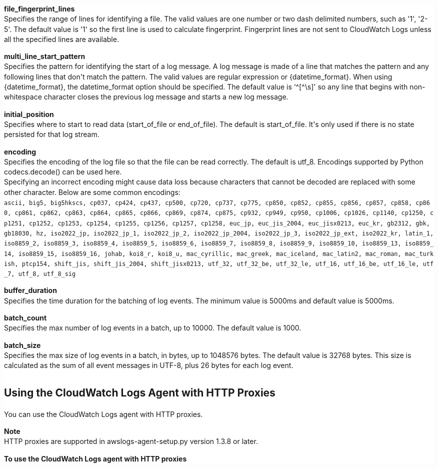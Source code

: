 **file\_fingerprint\_lines**  
Specifies the range of lines for identifying a file\. The valid values are one number or two dash delimited numbers, such as '1', '2\-5'\. The default value is '1' so the first line is used to calculate fingerprint\. Fingerprint lines are not sent to CloudWatch Logs unless all the specified lines are available\.

**multi\_line\_start\_pattern**  
Specifies the pattern for identifying the start of a log message\. A log message is made of a line that matches the pattern and any following lines that don't match the pattern\. The valid values are regular expression or \{datetime\_format\}\. When using \{datetime\_format\}, the datetime\_format option should be specified\. The default value is ‘^\[^\\s\]' so any line that begins with non\-whitespace character closes the previous log message and starts a new log message\.

**initial\_position**  
Specifies where to start to read data \(start\_of\_file or end\_of\_file\)\. The default is start\_of\_file\. It's only used if there is no state persisted for that log stream\.

**encoding**  
Specifies the encoding of the log file so that the file can be read correctly\. The default is utf\_8\. Encodings supported by Python codecs\.decode\(\) can be used here\.  
Specifying an incorrect encoding might cause data loss because characters that cannot be decoded are replaced with some other character\.
Below are some common encodings:  
 `ascii, big5, big5hkscs, cp037, cp424, cp437, cp500, cp720, cp737, cp775, cp850, cp852, cp855, cp856, cp857, cp858, cp860, cp861, cp862, cp863, cp864, cp865, cp866, cp869, cp874, cp875, cp932, cp949, cp950, cp1006, cp1026, cp1140, cp1250, cp1251, cp1252, cp1253, cp1254, cp1255, cp1256, cp1257, cp1258, euc_jp, euc_jis_2004, euc_jisx0213, euc_kr, gb2312, gbk, gb18030, hz, iso2022_jp, iso2022_jp_1, iso2022_jp_2, iso2022_jp_2004, iso2022_jp_3, iso2022_jp_ext, iso2022_kr, latin_1, iso8859_2, iso8859_3, iso8859_4, iso8859_5, iso8859_6, iso8859_7, iso8859_8, iso8859_9, iso8859_10, iso8859_13, iso8859_14, iso8859_15, iso8859_16, johab, koi8_r, koi8_u, mac_cyrillic, mac_greek, mac_iceland, mac_latin2, mac_roman, mac_turkish, ptcp154, shift_jis, shift_jis_2004, shift_jisx0213, utf_32, utf_32_be, utf_32_le, utf_16, utf_16_be, utf_16_le, utf_7, utf_8, utf_8_sig` 

**buffer\_duration**  
Specifies the time duration for the batching of log events\. The minimum value is 5000ms and default value is 5000ms\.

**batch\_count**  
Specifies the max number of log events in a batch, up to 10000\. The default value is 1000\.

**batch\_size**  
Specifies the max size of log events in a batch, in bytes, up to 1048576 bytes\. The default value is 32768 bytes\. This size is calculated as the sum of all event messages in UTF\-8, plus 26 bytes for each log event\.

## Using the CloudWatch Logs Agent with HTTP Proxies<a name="agent-http-proxies"></a>

You can use the CloudWatch Logs agent with HTTP proxies\.

**Note**  
HTTP proxies are supported in awslogs\-agent\-setup\.py version 1\.3\.8 or later\.

**To use the CloudWatch Logs agent with HTTP proxies**
